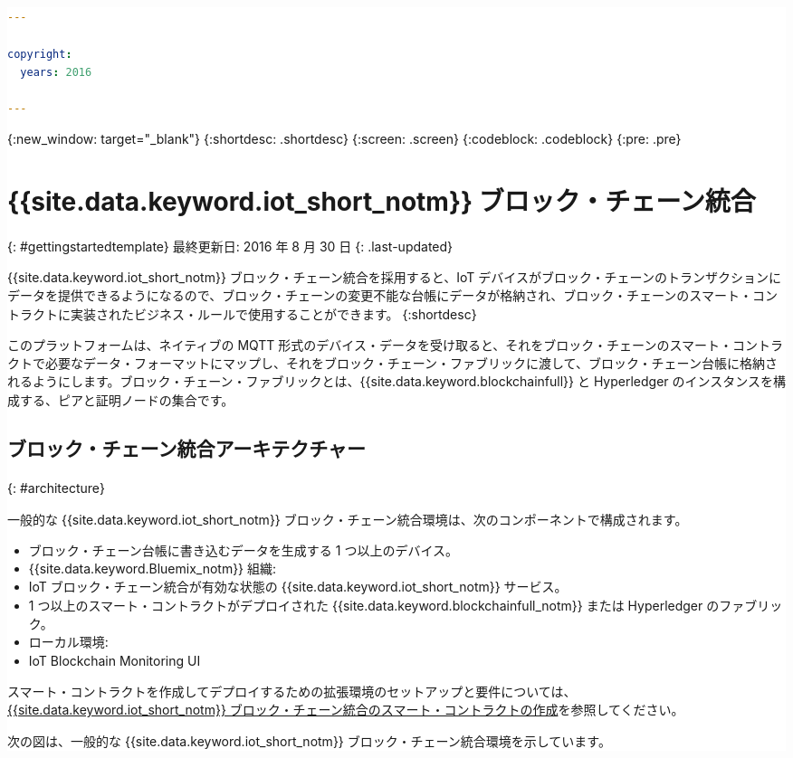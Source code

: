 ```yaml
---

copyright:
  years: 2016

---
```


{:new_window: target="\_blank"}
{:shortdesc: .shortdesc}
{:screen: .screen}
{:codeblock: .codeblock}
{:pre: .pre}


# {{site.data.keyword.iot_short_notm}} ブロック・チェーン統合
{: #gettingstartedtemplate}
最終更新日: 2016 年 8 月 30 日
{: .last-updated}

{{site.data.keyword.iot_short_notm}} ブロック・チェーン統合を採用すると、IoT デバイスがブロック・チェーンのトランザクションにデータを提供できるようになるので、ブロック・チェーンの変更不能な台帳にデータが格納され、ブロック・チェーンのスマート・コントラクトに実装されたビジネス・ルールで使用することができます。
{:shortdesc}

このプラットフォームは、ネイティブの MQTT 形式のデバイス・データを受け取ると、それをブロック・チェーンのスマート・コントラクトで必要なデータ・フォーマットにマップし、それをブロック・チェーン・ファブリックに渡して、ブロック・チェーン台帳に格納されるようにします。ブロック・チェーン・ファブリックとは、{{site.data.keyword.blockchainfull}} と Hyperledger のインスタンスを構成する、ピアと証明ノードの集合です。

## ブロック・チェーン統合アーキテクチャー  
{: #architecture}

一般的な {{site.data.keyword.iot_short_notm}} ブロック・チェーン統合環境は、次のコンポーネントで構成されます。
- ブロック・チェーン台帳に書き込むデータを生成する 1 つ以上のデバイス。
- {{site.data.keyword.Bluemix_notm}} 組織:
 - IoT ブロック・チェーン統合が有効な状態の {{site.data.keyword.iot_short_notm}} サービス。
 - 1 つ以上のスマート・コントラクトがデプロイされた {{site.data.keyword.blockchainfull_notm}} または Hyperledger のファブリック。
- ローカル環境:
 - IoT Blockchain Monitoring UI

スマート・コントラクトを作成してデプロイするための拡張環境のセットアップと要件については、[{{site.data.keyword.iot_short_notm}} ブロック・チェーン統合のスマート・コントラクトの作成](blockchain/dev_blockchain.html)を参照してください。  

次の図は、一般的な {{site.data.keyword.iot_short_notm}} ブロック・チェーン統合環境を示しています。

